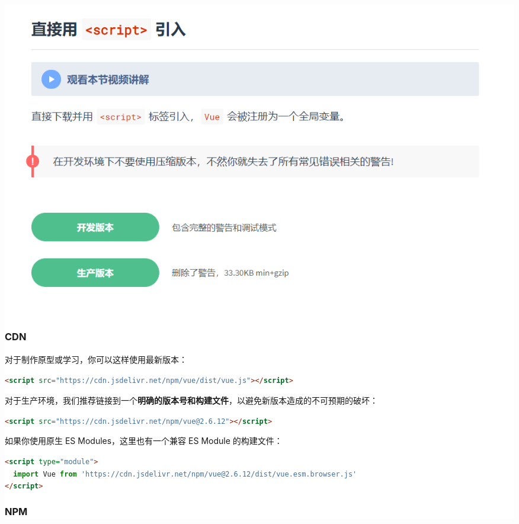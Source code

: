 ![image](../images/0.png)



### CDN

对于制作原型或学习，你可以这样使用最新版本：

```html
<script src="https://cdn.jsdelivr.net/npm/vue/dist/vue.js"></script>
```

对于生产环境，我们推荐链接到一个**明确的版本号和构建文件**，以避免新版本造成的不可预期的破坏：

```html
<script src="https://cdn.jsdelivr.net/npm/vue@2.6.12"></script>
```

如果你使用原生 ES Modules，这里也有一个兼容 ES Module 的构建文件：

```html
<script type="module">
  import Vue from 'https://cdn.jsdelivr.net/npm/vue@2.6.12/dist/vue.esm.browser.js'
</script>
```



### NPM
